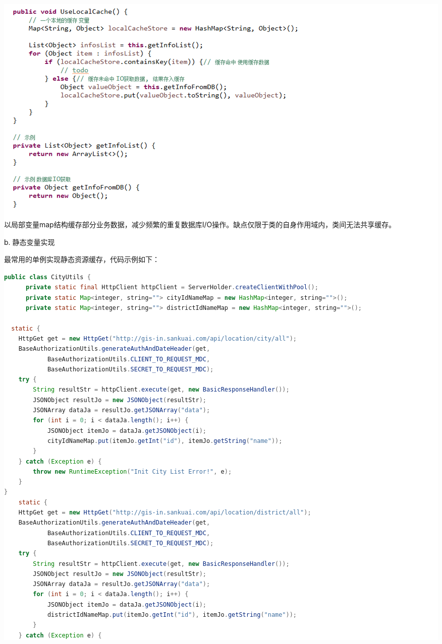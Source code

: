 ![](./img/c2.png)  

以局部变量map结构缓存部分业务数据，减少频繁的重复数据库I/O操作。缺点仅限于类的自身作用域内，类间无法共享缓存。

b. 静态变量实现

最常用的单例实现静态资源缓存，代码示例如下：
~~~java
public class CityUtils {
      private static final HttpClient httpClient = ServerHolder.createClientWithPool(); 
      private static Map<integer, string=""> cityIdNameMap = new HashMap<integer, string="">();
      private static Map<integer, string=""> districtIdNameMap = new HashMap<integer, string="">();

  static {
    HttpGet get = new HttpGet("http://gis-in.sankuai.com/api/location/city/all");
    BaseAuthorizationUtils.generateAuthAndDateHeader(get,
            BaseAuthorizationUtils.CLIENT_TO_REQUEST_MDC,
            BaseAuthorizationUtils.SECRET_TO_REQUEST_MDC);
    try {
        String resultStr = httpClient.execute(get, new BasicResponseHandler());
        JSONObject resultJo = new JSONObject(resultStr);
        JSONArray dataJa = resultJo.getJSONArray("data");
        for (int i = 0; i < dataJa.length(); i++) {
            JSONObject itemJo = dataJa.getJSONObject(i);
            cityIdNameMap.put(itemJo.getInt("id"), itemJo.getString("name"));
        }
    } catch (Exception e) {
        throw new RuntimeException("Init City List Error!", e);
    }
}
    static {
    HttpGet get = new HttpGet("http://gis-in.sankuai.com/api/location/district/all");
    BaseAuthorizationUtils.generateAuthAndDateHeader(get,
            BaseAuthorizationUtils.CLIENT_TO_REQUEST_MDC,
            BaseAuthorizationUtils.SECRET_TO_REQUEST_MDC);
    try {
        String resultStr = httpClient.execute(get, new BasicResponseHandler());
        JSONObject resultJo = new JSONObject(resultStr);
        JSONArray dataJa = resultJo.getJSONArray("data");
        for (int i = 0; i < dataJa.length(); i++) {
            JSONObject itemJo = dataJa.getJSONObject(i);
            districtIdNameMap.put(itemJo.getInt("id"), itemJo.getString("name"));
        }
    } catch (Exception e) {
~~~